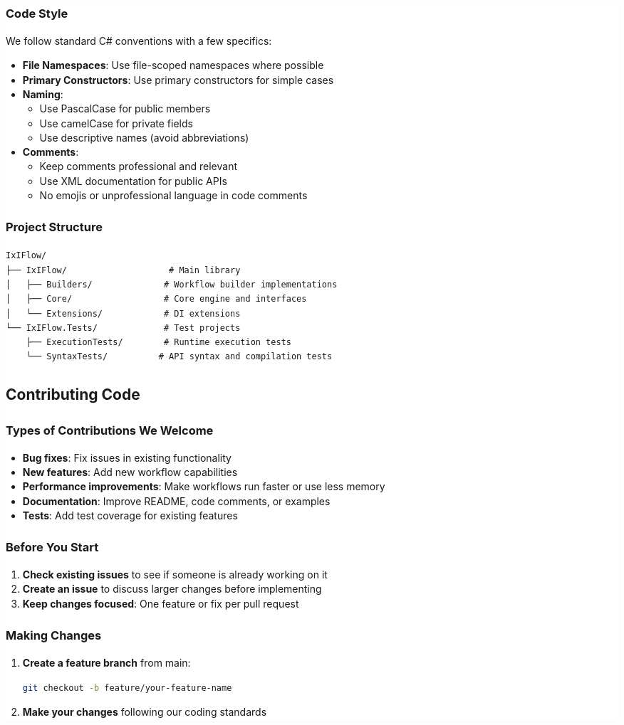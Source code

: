 ### Code Style

We follow standard C# conventions with a few specifics:

- **File Namespaces**: Use file-scoped namespaces where possible
- **Primary Constructors**: Use primary constructors for simple cases
- **Naming**: 
  - Use PascalCase for public members
  - Use camelCase for private fields
  - Use descriptive names (avoid abbreviations)
- **Comments**: 
  - Keep comments professional and relevant
  - Use XML documentation for public APIs
  - No emojis or unprofessional language in code comments

### Project Structure

```
IxIFlow/
├── IxIFlow/                    # Main library
│   ├── Builders/              # Workflow builder implementations
│   ├── Core/                  # Core engine and interfaces
│   └── Extensions/            # DI extensions
└── IxIFlow.Tests/             # Test projects
    ├── ExecutionTests/        # Runtime execution tests
    └── SyntaxTests/          # API syntax and compilation tests
```

## Contributing Code

### Types of Contributions We Welcome

- **Bug fixes**: Fix issues in existing functionality
- **New features**: Add new workflow capabilities
- **Performance improvements**: Make workflows run faster or use less memory
- **Documentation**: Improve README, code comments, or examples
- **Tests**: Add test coverage for existing features

### Before You Start

1. **Check existing issues** to see if someone is already working on it
2. **Create an issue** to discuss larger changes before implementing
3. **Keep changes focused**: One feature or fix per pull request

### Making Changes

1. **Create a feature branch** from main:
   ```bash
   git checkout -b feature/your-feature-name
   ```

2. **Make your changes** following our coding standards
